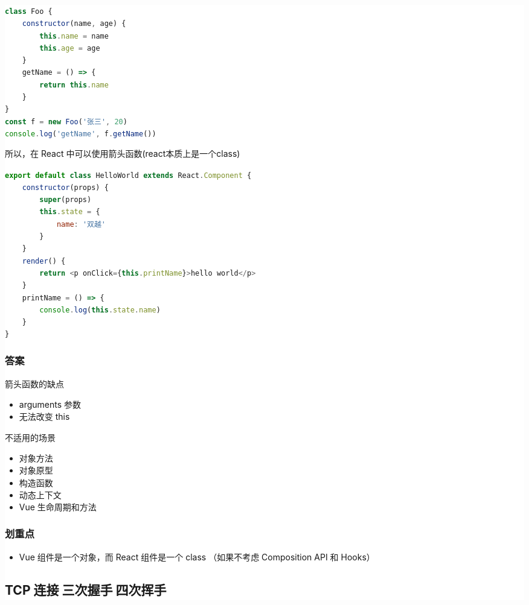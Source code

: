 ```js
class Foo {
    constructor(name, age) {
        this.name = name
        this.age = age
    }
    getName = () => {
        return this.name
    }
}
const f = new Foo('张三', 20)
console.log('getName', f.getName())
```

所以，在 React 中可以使用箭头函数(react本质上是一个class)

```js
export default class HelloWorld extends React.Component {
    constructor(props) {
        super(props)
        this.state = {
            name: '双越'
        }
    }
    render() {
        return <p onClick={this.printName}>hello world</p>
    }
    printName = () => {
        console.log(this.state.name)
    }
}
```

### 答案

箭头函数的缺点

- arguments 参数
- 无法改变 this

不适用的场景

- 对象方法
- 对象原型
- 构造函数
- 动态上下文
- Vue 生命周期和方法

### 划重点

- Vue 组件是一个对象，而 React 组件是一个 class （如果不考虑 Composition API 和 Hooks）

## TCP 连接 三次握手 四次挥手
